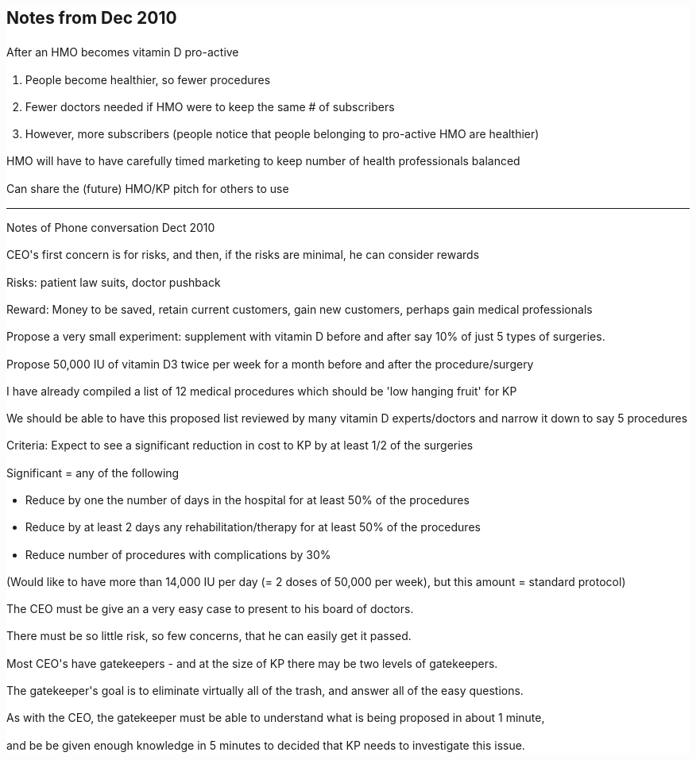 
## Notes from Dec 2010

After an HMO becomes vitamin D pro-active

1) People become healthier, so fewer procedures

2) Fewer doctors needed if HMO were to keep the same # of subscribers

3) However, more subscribers (people notice that people belonging to pro-active HMO are healthier)

HMO will have to have carefully timed marketing to keep number of health professionals balanced

Can share the (future) HMO/KP pitch for others to use

- - - - - - - - - - - - - - - 

Notes of Phone conversation Dect 2010

CEO's first concern is for risks, and then, if the risks are minimal, he can consider rewards

Risks: patient law suits, doctor pushback

Reward: Money to be saved, retain current customers, gain new customers, perhaps gain medical professionals

Propose a very small experiment: supplement with vitamin D before and after say 10% of just 5 types of surgeries.

Propose 50,000 IU of vitamin D3 twice per week for a month before and after the procedure/surgery

I have already compiled a list of 12 medical procedures which should be 'low hanging fruit' for KP

We should be able to have this proposed list reviewed by many vitamin D experts/doctors and narrow it down to say 5 procedures

Criteria: Expect to see a significant reduction in cost to KP by at least 1/2 of the surgeries

Significant = any of the following

- Reduce by one the number of days in the hospital for at least 50% of the procedures

- Reduce by at least 2 days any rehabilitation/therapy for at least 50% of the procedures

- Reduce number of procedures with complications by 30%

(Would like to have more than 14,000 IU per day (= 2 doses of 50,000 per week), but this amount = standard protocol)

The CEO must be give an a very easy case to present to his board of doctors.

There must be so little risk, so few concerns, that he can easily get it passed.

Most CEO's have gatekeepers - and at the size of KP there may be two levels of gatekeepers.

The gatekeeper's goal is to eliminate virtually all of the trash, and answer all of the easy questions.

As with the CEO, the gatekeeper must be able to understand what is being proposed in about 1 minute,

and be be given enough knowledge in 5 minutes to decided that KP needs to investigate this issue.
